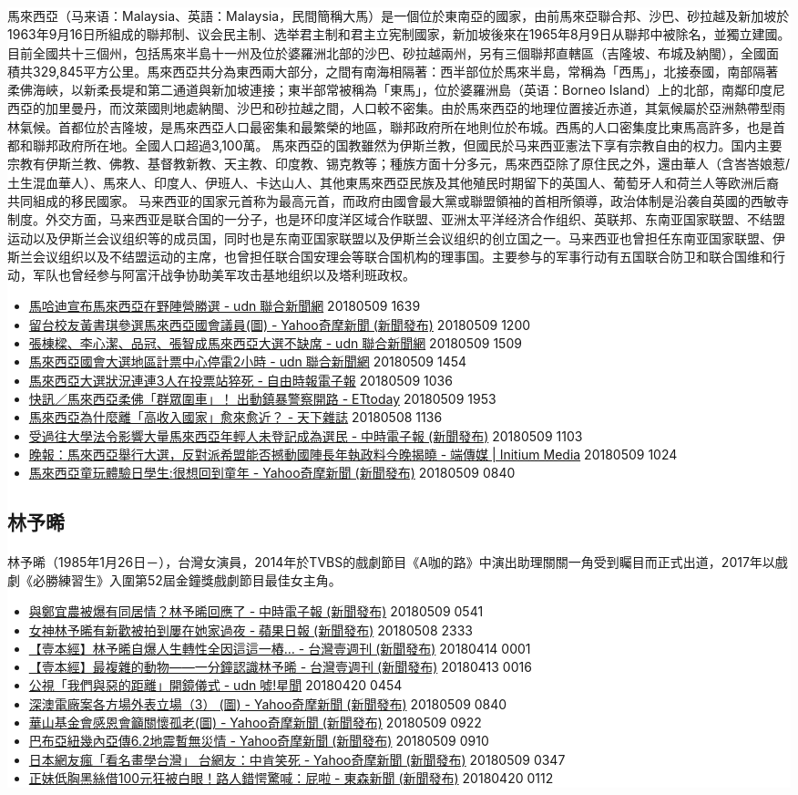 馬來西亞（马来语：Malaysia、英語：Malaysia，民間簡稱大馬）是一個位於東南亞的國家，由前馬來亞聯合邦、沙巴、砂拉越及新加坡於1963年9月16日所組成的聯邦制、议会民主制、选举君主制和君主立宪制國家，新加坡後來在1965年8月9日从聯邦中被除名，並獨立建國。目前全國共十三個州，包括馬來半島十一州及位於婆羅洲北部的沙巴、砂拉越兩州，另有三個聯邦直轄區（吉隆坡、布城及納閩），全國面積共329,845平方公里。馬來西亞共分為東西兩大部分，之間有南海相隔著：西半部位於馬來半島，常稱為「西馬」，北接泰國，南部隔著柔佛海峽，以新柔長堤和第二通道與新加坡連接；東半部常被稱為「東馬」，位於婆羅洲島（英语：Borneo Island）上的北部，南鄰印度尼西亞的加里曼丹，而汶萊國則地處納閩、沙巴和砂拉越之間，人口較不密集。由於馬來西亞的地理位置接近赤道，其氣候屬於亞洲熱帶型雨林氣候。首都位於吉隆坡，是馬來西亞人口最密集和最繁榮的地區，聯邦政府所在地則位於布城。西馬的人口密集度比東馬高許多，也是首都和聯邦政府所在地。全國人口超過3,100萬。
馬來西亞的国教雖然为伊斯兰教，但國民於马来西亚憲法下享有宗教自由的权力。国内主要宗教有伊斯兰教、佛教、基督教新教、天主教、印度教、锡克教等；種族方面十分多元，馬來西亞除了原住民之外，還由華人（含峇峇娘惹/土生混血華人）、馬來人、印度人、伊班人、卡达山人、其他東馬來西亞民族及其他殖民时期留下的英国人、葡萄牙人和荷兰人等欧洲后裔共同組成的移民國家。
马来西亚的国家元首称为最高元首，而政府由國會最大黨或聯盟領袖的首相所領導，政治体制是沿袭自英國的西敏寺制度。外交方面，马来西亚是联合国的一分子，也是环印度洋区域合作联盟、亚洲太平洋经济合作组织、英联邦、东南亚国家联盟、不结盟运动以及伊斯兰会议组织等的成员国，同时也是东南亚国家联盟以及伊斯兰会议组织的创立国之一。马来西亚也曾担任东南亚国家联盟、伊斯兰会议组织以及不结盟运动的主席，也曾担任联合国安理会等联合国机构的理事国。主要参与的军事行动有五国联合防卫和联合国维和行动，军队也曾经参与阿富汗战争协助美军攻击基地组织以及塔利班政权。
- [馬哈迪宣布馬來西亞在野陣營勝選 - udn 聯合新聞網](https://udn.com/news/story/6809/3133776 "馬哈迪宣布馬來西亞在野陣營勝選 - udn 聯合新聞網") 20180509 1639
- [留台校友黃書琪參選馬來西亞國會議員(圖) - Yahoo奇摩新聞 (新聞發布)](https://tw.news.yahoo.com/%E7%95%99%E5%8F%B0%E6%A0%A1%E5%8F%8B%E9%BB%83%E6%9B%B8%E7%90%AA%E5%8F%83%E9%81%B8%E9%A6%AC%E4%BE%86%E8%A5%BF%E4%BA%9E%E5%9C%8B%E6%9C%83%E8%AD%B0%E5%93%A1-%E5%9C%96-113130877.html "留台校友黃書琪參選馬來西亞國會議員(圖) - Yahoo奇摩新聞 (新聞發布)") 20180509 1200
- [張棟樑、李心潔、品冠、張智成馬來西亞大選不缺席 - udn 聯合新聞網](https://udn.com/news/story/6809/3133611 "張棟樑、李心潔、品冠、張智成馬來西亞大選不缺席 - udn 聯合新聞網") 20180509 1509
- [馬來西亞國會大選地區計票中心停電2小時 - udn 聯合新聞網](https://udn.com/news/story/6809/3133558 "馬來西亞國會大選地區計票中心停電2小時 - udn 聯合新聞網") 20180509 1454
- [馬來西亞大選狀況連連3人在投票站猝死 - 自由時報電子報](http://news.ltn.com.tw/news/world/breakingnews/2420665 "馬來西亞大選狀況連連3人在投票站猝死 - 自由時報電子報") 20180509 1036
- [快訊／馬來西亞柔佛「群眾圍車」！ 出動鎮暴警察開路 - ETtoday](https://www.ettoday.net/news/20180510/1166570.htm "快訊／馬來西亞柔佛「群眾圍車」！ 出動鎮暴警察開路 - ETtoday") 20180509 1953
- [馬來西亞為什麼離「高收入國家」愈來愈近？ - 天下雜誌](https://www.cw.com.tw/article/article.action?id=5089739 "馬來西亞為什麼離「高收入國家」愈來愈近？ - 天下雜誌") 20180508 1136
- [受過往大學法令影響大量馬來西亞年輕人未登記成為選民 - 中時電子報 (新聞發布)](http://www.chinatimes.com/realtimenews/20180509003865-260408 "受過往大學法令影響大量馬來西亞年輕人未登記成為選民 - 中時電子報 (新聞發布)") 20180509 1103
- [晚報：馬來西亞舉行大選，反對派希盟能否撼動國陣長年執政料今晚揭曉 - 端傳媒 | Initium Media](https://theinitium.com/article/20180509-evening-brief/ "晚報：馬來西亞舉行大選，反對派希盟能否撼動國陣長年執政料今晚揭曉 - 端傳媒 | Initium Media") 20180509 1024
- [馬來西亞童玩體驗日學生:很想回到童年 - Yahoo奇摩新聞 (新聞發布)](https://tw.news.yahoo.com/%E9%A6%AC%E4%BE%86%E8%A5%BF%E4%BA%9E%E7%AB%A5%E7%8E%A9%E9%AB%94%E9%A9%97%E6%97%A5-%E5%AD%B8%E7%94%9F-%E5%BE%88%E6%83%B3%E5%9B%9E%E5%88%B0%E7%AB%A5%E5%B9%B4-080411021.html "馬來西亞童玩體驗日學生:很想回到童年 - Yahoo奇摩新聞 (新聞發布)") 20180509 0840

## 林予晞

林予晞（1985年1月26日－），台灣女演員，2014年於TVBS的戲劇節目《A咖的路》中演出助理關關一角受到矚目而正式出道，2017年以戲劇《必勝練習生》入圍第52屆金鐘獎戲劇節目最佳女主角。
- [與鄭宜農被爆有同居情？林予晞回應了 - 中時電子報 (新聞發布)](http://www.chinatimes.com/realtimenews/20180509002458-260404 "與鄭宜農被爆有同居情？林予晞回應了 - 中時電子報 (新聞發布)") 20180509 0541
- [女神林予晞有新歡被拍到屢在她家過夜 - 蘋果日報 (新聞發布)](https://tw.appledaily.com/new/realtime/20180509/1350124/ "女神林予晞有新歡被拍到屢在她家過夜 - 蘋果日報 (新聞發布)") 20180508 2333
- [【壹本經】林予晞自爆人生轉性全因這這一樁… - 台灣壹週刊 (新聞發布)](http://www.nextmag.com.tw/realtimenews/news/397460 "【壹本經】林予晞自爆人生轉性全因這這一樁… - 台灣壹週刊 (新聞發布)") 20180414 0001
- [【壹本經】最複雜的動物——一分鐘認識林予晞 - 台灣壹週刊 (新聞發布)](http://www.nextmag.com.tw/realtimenews/news/397048 "【壹本經】最複雜的動物——一分鐘認識林予晞 - 台灣壹週刊 (新聞發布)") 20180413 0016
- [公視「我們與惡的距離」開鏡儀式 - udn 噓!星聞](https://stars.udn.com/star/story/10091/3097635 "公視「我們與惡的距離」開鏡儀式 - udn 噓!星聞") 20180420 0454
- [深澳電廠案各方場外表立場（3） (圖) - Yahoo奇摩新聞 (新聞發布)](https://tw.news.yahoo.com/%E6%B7%B1%E6%BE%B3%E9%9B%BB%E5%BB%A0%E6%A1%88-%E5%90%84%E6%96%B9%E5%A0%B4%E5%A4%96%E8%A1%A8%E7%AB%8B%E5%A0%B4-3-%E5%9C%96-081925200.html "深澳電廠案各方場外表立場（3） (圖) - Yahoo奇摩新聞 (新聞發布)") 20180509 0840
- [華山基金會感恩會籲關懷孤老(圖) - Yahoo奇摩新聞 (新聞發布)](https://tw.news.yahoo.com/%E8%8F%AF%E5%B1%B1%E5%9F%BA%E9%87%91%E6%9C%83%E6%84%9F%E6%81%A9%E6%9C%83-%E7%B1%B2%E9%97%9C%E6%87%B7%E5%AD%A4%E8%80%81-%E5%9C%96-090326310.html "華山基金會感恩會籲關懷孤老(圖) - Yahoo奇摩新聞 (新聞發布)") 20180509 0922
- [巴布亞紐幾內亞傳6.2地震暫無災情 - Yahoo奇摩新聞 (新聞發布)](https://tw.news.yahoo.com/%E5%B7%B4%E5%B8%83%E4%BA%9E%E7%B4%90%E5%B9%BE%E5%85%A7%E4%BA%9E%E5%82%B36-2%E5%9C%B0%E9%9C%87-%E6%9A%AB%E7%84%A1%E7%81%BD%E6%83%85-085229236.html "巴布亞紐幾內亞傳6.2地震暫無災情 - Yahoo奇摩新聞 (新聞發布)") 20180509 0910
- [日本網友瘋「看名畫學台灣」 台網友：中肯笑死 - Yahoo奇摩新聞 (新聞發布)](https://tw.news.yahoo.com/%E6%97%A5%E6%9C%AC%E7%B6%B2%E5%8F%8B%E7%98%8B-%E7%9C%8B%E5%90%8D%E7%95%AB%E5%AD%B8%E5%8F%B0%E7%81%A3-%E5%8F%B0%E7%B6%B2%E5%8F%8B-%E4%B8%AD%E8%82%AF%E7%AC%91%E6%AD%BB-033003191.html "日本網友瘋「看名畫學台灣」 台網友：中肯笑死 - Yahoo奇摩新聞 (新聞發布)") 20180509 0347
- [正妹低胸黑絲借100元狂被白眼！路人錯愕驚喊：屁啦 - 東森新聞 (新聞發布)](https://news.ebc.net.tw/news.php?nid=108956 "正妹低胸黑絲借100元狂被白眼！路人錯愕驚喊：屁啦 - 東森新聞 (新聞發布)") 20180420 0112
